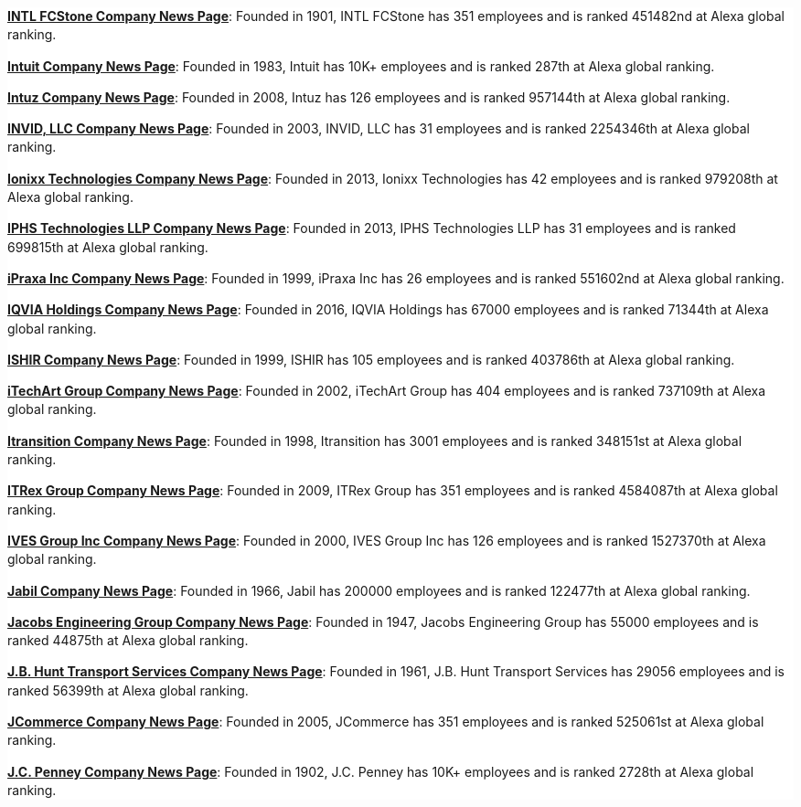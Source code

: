 **[INTL FCStone Company News Page](https://hackernoon.com/company/intlfcstone)**:
Founded in 1901, INTL FCStone has 351 employees and is ranked 451482nd at Alexa global ranking.

**[Intuit Company News Page](https://hackernoon.com/company/intuit)**:
Founded in 1983, Intuit has 10K+ employees and is ranked 287th at Alexa global ranking.

**[Intuz Company News Page](https://hackernoon.com/company/intuz)**:
Founded in 2008, Intuz has 126 employees and is ranked 957144th at Alexa global ranking.

**[INVID, LLC Company News Page](https://hackernoon.com/company/invidllc)**:
Founded in 2003, INVID, LLC has 31 employees and is ranked 2254346th at Alexa global ranking.

**[Ionixx Technologies Company News Page](https://hackernoon.com/company/ionixxtechnologies)**:
Founded in 2013, Ionixx Technologies has 42 employees and is ranked 979208th at Alexa global ranking.

**[IPHS Technologies LLP Company News Page](https://hackernoon.com/company/iphstechnologiesllp)**:
Founded in 2013, IPHS Technologies LLP has 31 employees and is ranked 699815th at Alexa global ranking.

**[iPraxa Inc Company News Page](https://hackernoon.com/company/ipraxainc)**:
Founded in 1999, iPraxa Inc has 26 employees and is ranked 551602nd at Alexa global ranking.

**[IQVIA Holdings Company News Page](https://hackernoon.com/company/iqviaholdings)**:
Founded in 2016, IQVIA Holdings has 67000 employees and is ranked 71344th at Alexa global ranking.

**[ISHIR Company News Page](https://hackernoon.com/company/ishir)**:
Founded in 1999, ISHIR has 105 employees and is ranked 403786th at Alexa global ranking.

**[iTechArt Group Company News Page](https://hackernoon.com/company/itechartgroup)**:
Founded in 2002, iTechArt Group has 404 employees and is ranked 737109th at Alexa global ranking.

**[Itransition Company News Page](https://hackernoon.com/company/itransition)**:
Founded in 1998, Itransition has 3001 employees and is ranked 348151st at Alexa global ranking.

**[ITRex Group Company News Page](https://hackernoon.com/company/itrexgroup)**:
Founded in 2009, ITRex Group has 351 employees and is ranked 4584087th at Alexa global ranking.

**[IVES Group Inc Company News Page](https://hackernoon.com/company/ivesgroupinc)**:
Founded in 2000, IVES Group Inc has 126 employees and is ranked 1527370th at Alexa global ranking.

**[Jabil Company News Page](https://hackernoon.com/company/jabil)**:
Founded in 1966, Jabil has 200000 employees and is ranked 122477th at Alexa global ranking.

**[Jacobs Engineering Group Company News Page](https://hackernoon.com/company/jacobsengineeringgroup)**:
Founded in 1947, Jacobs Engineering Group has 55000 employees and is ranked 44875th at Alexa global ranking.

**[J.B. Hunt Transport Services Company News Page](https://hackernoon.com/company/jbhunttransportservices)**:
Founded in 1961, J.B. Hunt Transport Services has 29056 employees and is ranked 56399th at Alexa global ranking.

**[JCommerce Company News Page](https://hackernoon.com/company/jcommerce)**:
Founded in 2005, JCommerce has 351 employees and is ranked 525061st at Alexa global ranking.

**[J.C. Penney Company News Page](https://hackernoon.com/company/jcpenney)**:
Founded in 1902, J.C. Penney has 10K+ employees and is ranked 2728th at Alexa global ranking.
